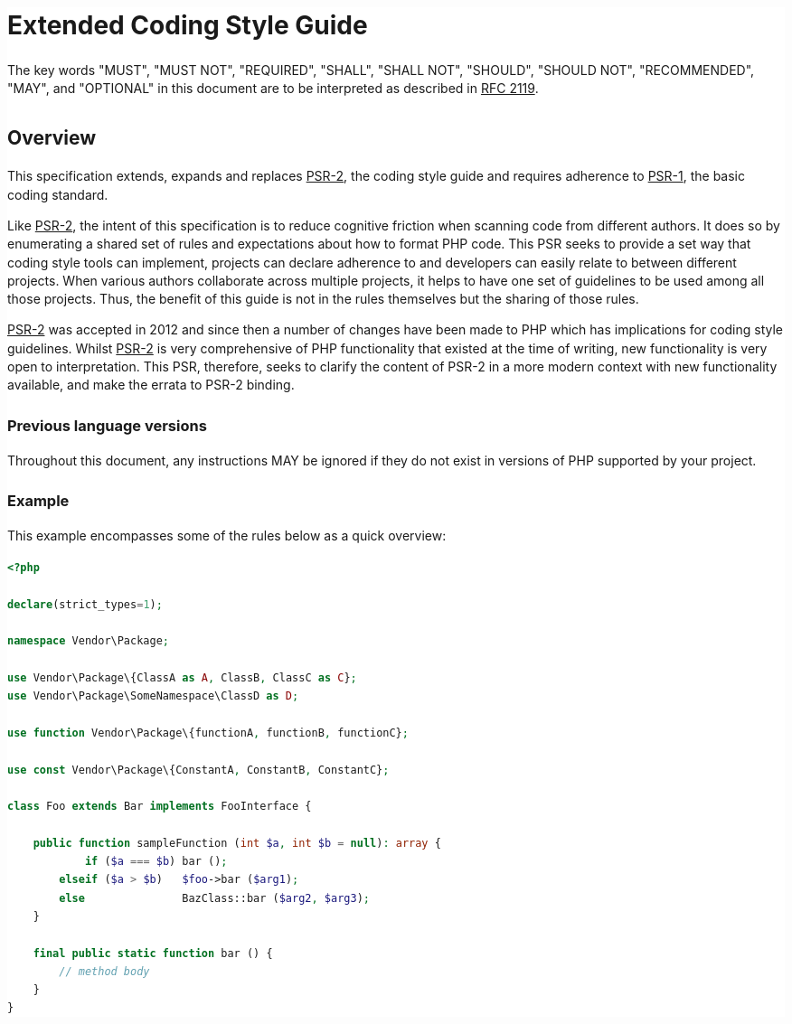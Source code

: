 # Extended Coding Style Guide

The key words "MUST", "MUST NOT", "REQUIRED", "SHALL", "SHALL NOT", "SHOULD",
"SHOULD NOT", "RECOMMENDED", "MAY", and "OPTIONAL" in this document are to be
interpreted as described in [RFC 2119][].

[RFC 2119]: http://tools.ietf.org/html/rfc2119

## Overview

This specification extends, expands and replaces [PSR-2][], the coding style guide and
requires adherence to [PSR-1][], the basic coding standard.

Like [PSR-2][], the intent of this specification is to reduce cognitive friction when
scanning code from different authors. It does so by enumerating a shared set of rules
and expectations about how to format PHP code. This PSR seeks to provide a set way that
coding style tools can implement, projects can declare adherence to and developers
can easily relate to between different projects. When various authors collaborate
across multiple projects, it helps to have one set of guidelines to be used among
all those projects. Thus, the benefit of this guide is not in the rules themselves
but the sharing of those rules.

[PSR-2][] was accepted in 2012 and since then a number of changes have been made to PHP
which has implications for coding style guidelines. Whilst [PSR-2] is very comprehensive
of PHP functionality that existed at the time of writing, new functionality is very
open to interpretation. This PSR, therefore, seeks to clarify the content of PSR-2 in
a more modern context with new functionality available, and make the errata to PSR-2
binding.

### Previous language versions

Throughout this document, any instructions MAY be ignored if they do not exist in versions
of PHP supported by your project.

### Example

This example encompasses some of the rules below as a quick overview:

~~~php
<?php

declare(strict_types=1);

namespace Vendor\Package;

use Vendor\Package\{ClassA as A, ClassB, ClassC as C};
use Vendor\Package\SomeNamespace\ClassD as D;

use function Vendor\Package\{functionA, functionB, functionC};

use const Vendor\Package\{ConstantA, ConstantB, ConstantC};

class Foo extends Bar implements FooInterface {

    public function sampleFunction (int $a, int $b = null): array {
            if ($a === $b) bar ();
        elseif ($a > $b)   $foo->bar ($arg1);
        else               BazClass::bar ($arg2, $arg3);
    }

    final public static function bar () {
        // method body
    }
}
~~~


[PSR-1]: https://www.php-fig.org/psr/psr-1/
[PSR-2]: https://www.php-fig.org/psr/psr-2/
[keywords]: http://php.net/manual/en/reserved.keywords.php
[types]: http://php.net/manual/en/reserved.other-reserved-words.php
[arithmetic]: http://php.net/manual/en/language.operators.arithmetic.php
[assignment]: http://php.net/manual/en/language.operators.assignment.php
[comparison]: http://php.net/manual/en/language.operators.comparison.php
[bitwise]: http://php.net/manual/en/language.operators.bitwise.php
[logical]: http://php.net/manual/en/language.operators.logical.php
[string]: http://php.net/manual/en/language.operators.string.php
[type]: http://php.net/manual/en/language.operators.type.php